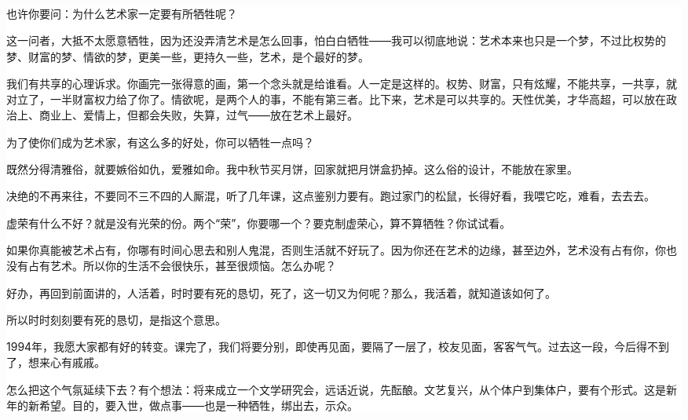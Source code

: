 也许你要问：为什么艺术家一定要有所牺牲呢？

这一问者，大抵不太愿意牺牲，因为还没弄清艺术是怎么回事，怕白白牺牲——我可以彻底地说：艺术本来也只是一个梦，不过比权势的梦、财富的梦、情欲的梦，更美一些，更持久一些，艺术，是个最好的梦。

我们有共享的心理诉求。你画完一张得意的画，第一个念头就是给谁看。人一定是这样的。权势、财富，只有炫耀，不能共享，一共享，就对立了，一半财富权力给了你了。情欲呢，是两个人的事，不能有第三者。比下来，艺术是可以共享的。天性优美，才华高超，可以放在政治上、商业上、爱情上，但都会失败，失算，过气——放在艺术上最好。

为了使你们成为艺术家，有这么多的好处，你可以牺牲一点吗？

既然分得清雅俗，就要嫉俗如仇，爱雅如命。我中秋节买月饼，回家就把月饼盒扔掉。这么俗的设计，不能放在家里。

决绝的不再来往，不要同不三不四的人厮混，听了几年课，这点鉴别力要有。跑过家门的松鼠，长得好看，我喂它吃，难看，去去去。

虚荣有什么不好？就是没有光荣的份。两个“荣”，你要哪一个？要克制虚荣心，算不算牺牲？你试试看。

如果你真能被艺术占有，你哪有时间心思去和别人鬼混，否则生活就不好玩了。因为你还在艺术的边缘，甚至边外，艺术没有占有你，你也没有占有艺术。所以你的生活不会很快乐，甚至很烦恼。怎么办呢？

好办，再回到前面讲的，人活着，时时要有死的恳切，死了，这一切又为何呢？那么，我活着，就知道该如何了。

所以时时刻刻要有死的恳切，是指这个意思。

1994年，我愿大家都有好的转变。课完了，我们将要分别，即使再见面，要隔了一层了，校友见面，客客气气。过去这一段，今后得不到了，想来心有戚戚。

怎么把这个气氛延续下去？有个想法：将来成立一个文学研究会，远话近说，先酝酿。文艺复兴，从个体户到集体户，要有个形式。这是新年的新希望。目的，要入世，做点事——也是一种牺牲，绑出去，示众。